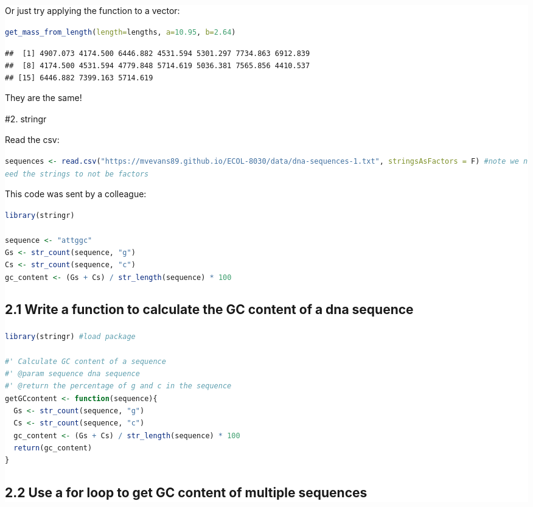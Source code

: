 Or just try applying the function to a vector:


```r
get_mass_from_length(length=lengths, a=10.95, b=2.64)
```

```
##  [1] 4907.073 4174.500 6446.882 4531.594 5301.297 7734.863 6912.839
##  [8] 4174.500 4531.594 4779.848 5714.619 5036.381 7565.856 4410.537
## [15] 6446.882 7399.163 5714.619
```

They are the same!

#2. stringr

Read the csv:


```r
sequences <- read.csv("https://mvevans89.github.io/ECOL-8030/data/dna-sequences-1.txt", stringsAsFactors = F) #note we need the strings to not be factors
```

This code was sent by a colleague:


```r
library(stringr)

sequence <- "attggc"
Gs <- str_count(sequence, "g")
Cs <- str_count(sequence, "c")
gc_content <- (Gs + Cs) / str_length(sequence) * 100 
```

## 2.1 Write a function to calculate the GC content of a dna sequence


```r
library(stringr) #load package

#' Calculate GC content of a sequence
#' @param sequence dna sequence
#' @return the percentage of g and c in the sequence
getGCcontent <- function(sequence){
  Gs <- str_count(sequence, "g")
  Cs <- str_count(sequence, "c")
  gc_content <- (Gs + Cs) / str_length(sequence) * 100 
  return(gc_content)
}
```

## 2.2 Use a for loop to get GC content of multiple sequences

